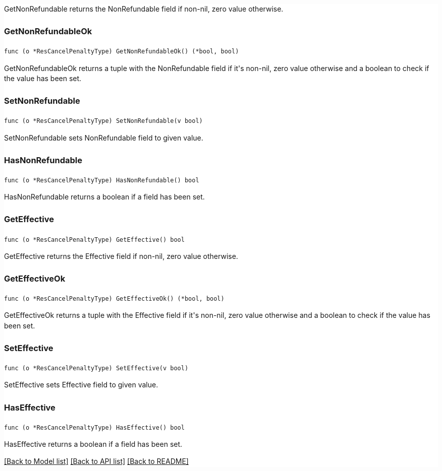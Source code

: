 GetNonRefundable returns the NonRefundable field if non-nil, zero value otherwise.

### GetNonRefundableOk

`func (o *ResCancelPenaltyType) GetNonRefundableOk() (*bool, bool)`

GetNonRefundableOk returns a tuple with the NonRefundable field if it's non-nil, zero value otherwise
and a boolean to check if the value has been set.

### SetNonRefundable

`func (o *ResCancelPenaltyType) SetNonRefundable(v bool)`

SetNonRefundable sets NonRefundable field to given value.

### HasNonRefundable

`func (o *ResCancelPenaltyType) HasNonRefundable() bool`

HasNonRefundable returns a boolean if a field has been set.

### GetEffective

`func (o *ResCancelPenaltyType) GetEffective() bool`

GetEffective returns the Effective field if non-nil, zero value otherwise.

### GetEffectiveOk

`func (o *ResCancelPenaltyType) GetEffectiveOk() (*bool, bool)`

GetEffectiveOk returns a tuple with the Effective field if it's non-nil, zero value otherwise
and a boolean to check if the value has been set.

### SetEffective

`func (o *ResCancelPenaltyType) SetEffective(v bool)`

SetEffective sets Effective field to given value.

### HasEffective

`func (o *ResCancelPenaltyType) HasEffective() bool`

HasEffective returns a boolean if a field has been set.


[[Back to Model list]](../README.md#documentation-for-models) [[Back to API list]](../README.md#documentation-for-api-endpoints) [[Back to README]](../README.md)


